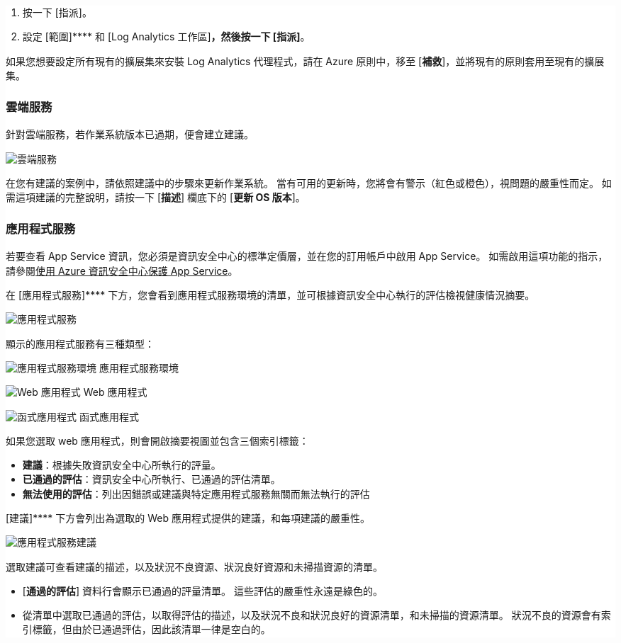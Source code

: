 1. 按一下 [指派]。

1. 設定 [範圍]**** 和 [Log Analytics 工作區]****，然後按一下 [指派]****。

如果您想要設定所有現有的擴展集來安裝 Log Analytics 代理程式，請在 Azure 原則中，移至 [**補救**]，並將現有的原則套用至現有的擴展集。





### <a name="cloud-services"></a><a name="cloud-services"></a>雲端服務
針對雲端服務，若作業系統版本已過期，便會建立建議。

![雲端服務](./media/security-center-virtual-machine-recommendations/security-center-monitoring-fig1-new006-2017.png)

在您有建議的案例中，請依照建議中的步驟來更新作業系統。 當有可用的更新時，您將會有警示（紅色或橙色），視問題的嚴重性而定。 如需這項建議的完整說明，請按一下 [**描述**] 欄底下的 [**更新 OS 版本**]。






### <a name="app-services"></a><a name="app-services"></a>應用程式服務
若要查看 App Service 資訊，您必須是資訊安全中心的標準定價層，並在您的訂用帳戶中啟用 App Service。 如需啟用這項功能的指示，請參閱[使用 Azure 資訊安全中心保護 App Service](security-center-app-services.md)。

在 [應用程式服務]**** 下方，您會看到應用程式服務環境的清單，並可根據資訊安全中心執行的評估檢視健康情況摘要。

![應用程式服務](./media/security-center-virtual-machine-recommendations/app-services.png)

顯示的應用程式服務有三種類型：

![應用程式服務環境](./media/security-center-virtual-machine-recommendations/ase.png) 應用程式服務環境

![Web 應用程式](./media/security-center-virtual-machine-recommendations/web-app.png) Web 應用程式

![函式應用程式](./media/security-center-virtual-machine-recommendations/function-app.png) 函式應用程式

如果您選取 web 應用程式，則會開啟摘要視圖並包含三個索引標籤：

   - **建議**：根據失敗資訊安全中心所執行的評量。
   - **已通過的評估**：資訊安全中心所執行、已通過的評估清單。
   - **無法使用的評估**：列出因錯誤或建議與特定應用程式服務無關而無法執行的評估

   [建議]**** 下方會列出為選取的 Web 應用程式提供的建議，和每項建議的嚴重性。

   ![應用程式服務建議](./media/security-center-virtual-machine-recommendations/app-services-rec.png)

選取建議可查看建議的描述，以及狀況不良資源、狀況良好資源和未掃描資源的清單。

   - [**通過的評估**] 資料行會顯示已通過的評量清單。 這些評估的嚴重性永遠是綠色的。

   - 從清單中選取已通過的評估，以取得評估的描述，以及狀況不良和狀況良好的資源清單，和未掃描的資源清單。 狀況不良的資源會有索引標籤，但由於已通過評估，因此該清單一律是空白的。



